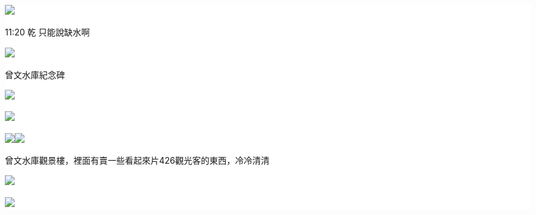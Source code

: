 

![](https://lh3.googleusercontent.com/xhnfeCQxYlTgD8VC7fvHcukRtIdxS6YIDEPR0rHQwTw=w490-h653-no)



  



11:20 乾 只能說缺水啊



  



![](https://lh3.googleusercontent.com/FZNco4QsZ5ZUmL32HV9sGMh0x-iTngyNaX_MxMOCAQM=w871-h653-no)



  



曾文水庫紀念碑



  



![](https://lh3.googleusercontent.com/3lwGD5CeGnRDAnDQIIzsSbWI3m-gVqapMfJz-IpuKlA=w871-h653-no)


  



![](https://lh3.googleusercontent.com/6tIH68SKxpQmxmF9sLXtnXz3A7lRNr9ImVGrd-ekK3w=w871-h653-no)


  



![](https://lh3.googleusercontent.com/d76XYIyjuO9UOmgJ6tQRhJFiSqxs09o_04LXfFvm1h8=w871-h653-no)![](https://lh3.googleusercontent.com/KKGzEfkJ561YL-kq0q5LwjZkquPI6_aTz0QXEgKtHNQ=w871-h653-no)


  



曾文水庫觀景樓，裡面有賣一些看起來片426觀光客的東西，冷冷清清



  



![](https://lh3.googleusercontent.com/M5ocaeWv_faQRKHnP59zDaWiNpFanWqJDUTr27ZXMcA=w1366-h327-no)



  



![](https://lh3.googleusercontent.com/5EHQv55-CioFEmYc5TMLlRo6IhdceB5Wd2KwyRYJwrQ=w490-h653-no)



  
